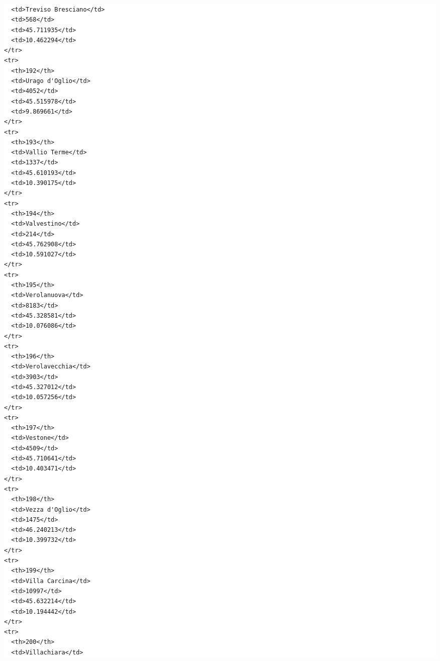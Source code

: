      <td>Treviso Bresciano</td>
      <td>568</td>
      <td>45.711935</td>
      <td>10.462294</td>
    </tr>
    <tr>
      <th>192</th>
      <td>Urago d'Oglio</td>
      <td>4052</td>
      <td>45.515978</td>
      <td>9.869661</td>
    </tr>
    <tr>
      <th>193</th>
      <td>Vallio Terme</td>
      <td>1337</td>
      <td>45.610193</td>
      <td>10.390175</td>
    </tr>
    <tr>
      <th>194</th>
      <td>Valvestino</td>
      <td>214</td>
      <td>45.762908</td>
      <td>10.591027</td>
    </tr>
    <tr>
      <th>195</th>
      <td>Verolanuova</td>
      <td>8183</td>
      <td>45.328581</td>
      <td>10.076086</td>
    </tr>
    <tr>
      <th>196</th>
      <td>Verolavecchia</td>
      <td>3903</td>
      <td>45.327012</td>
      <td>10.057256</td>
    </tr>
    <tr>
      <th>197</th>
      <td>Vestone</td>
      <td>4509</td>
      <td>45.710641</td>
      <td>10.403471</td>
    </tr>
    <tr>
      <th>198</th>
      <td>Vezza d'Oglio</td>
      <td>1475</td>
      <td>46.240213</td>
      <td>10.399732</td>
    </tr>
    <tr>
      <th>199</th>
      <td>Villa Carcina</td>
      <td>10997</td>
      <td>45.632214</td>
      <td>10.194442</td>
    </tr>
    <tr>
      <th>200</th>
      <td>Villachiara</td>